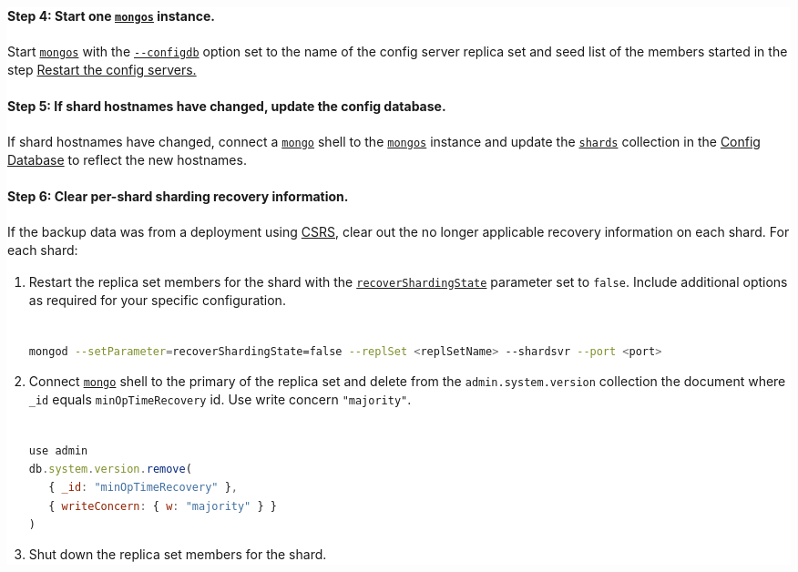 #### Step 4: Start **one** [``mongos``](https://docs.mongodb.com/manual/reference/program/mongos/#bin.mongos) instance.

Start [``mongos``](https://docs.mongodb.com/manual/reference/program/mongos/#bin.mongos) with the [``--configdb``](https://docs.mongodb.com/manual/reference/program/mongos/#cmdoption-configdb) option set to
the name of the config server replica set and seed list of the
members started in the step [Restart the config servers.](#restart-the-config-servers)


#### Step 5: If shard hostnames have changed, update the config database.

If shard hostnames have changed, connect a [``mongo``](https://docs.mongodb.com/manual/reference/program/mongo/#bin.mongo) shell to
the [``mongos``](https://docs.mongodb.com/manual/reference/program/mongos/#bin.mongos) instance and update the [``shards``](https://docs.mongodb.com/manual/reference/config-database/#config.shards)
collection in the [Config Database](https://docs.mongodb.com/manual/reference/config-database/#config-database) to reflect the new
hostnames.


#### Step 6: Clear per-shard sharding recovery information.

If the backup data was from a deployment using [CSRS](https://docs.mongodb.com/manual/core/sharded-cluster-config-servers/#csrs),
clear out the no longer applicable recovery information on each shard. For each
shard:

1. Restart the replica set members for the shard with the [``recoverShardingState``](https://docs.mongodb.com/manual/reference/parameters/#param.recoverShardingState) parameter set to ``false``. Include additional options as required for your specific configuration.

   ```sh

   mongod --setParameter=recoverShardingState=false --replSet <replSetName> --shardsvr --port <port>

   ```

2. Connect [``mongo``](https://docs.mongodb.com/manual/reference/program/mongo/#bin.mongo) shell to the primary of the replica set and delete from the ``admin.system.version`` collection the document where ``_id`` equals ``minOpTimeRecovery`` id. Use write concern ``"majority"``.

   ```javascript

   use admin
   db.system.version.remove(
      { _id: "minOpTimeRecovery" },
      { writeConcern: { w: "majority" } }
   )

   ```

3. Shut down the replica set members for the shard.

